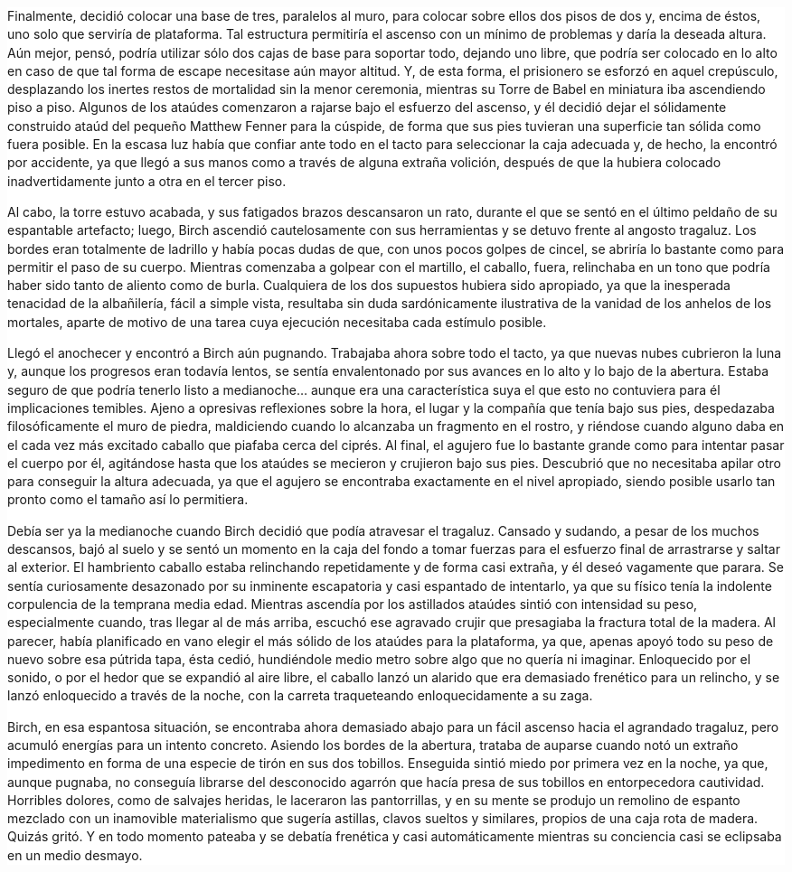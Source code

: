 Finalmente, decidió colocar una base de tres, paralelos al muro, para colocar sobre ellos dos pisos de dos y, encima de éstos, uno solo que serviría de plataforma. Tal estructura permitiría el ascenso con un mínimo de problemas y daría la deseada altura. Aún mejor, pensó, podría utilizar sólo dos cajas de base para soportar todo, dejando uno libre, que podría ser colocado en lo alto en caso de que tal forma de escape necesitase aún mayor altitud. Y, de esta forma, el prisionero se esforzó en aquel crepúsculo, desplazando los inertes restos de mortalidad sin la menor ceremonia, mientras su Torre de Babel en miniatura iba ascendiendo piso a piso. Algunos de los ataúdes comenzaron a rajarse bajo el esfuerzo del ascenso, y él decidió dejar el sólidamente construido ataúd del pequeño Matthew Fenner para la cúspide, de forma que sus pies tuvieran una superficie tan sólida como fuera posible. En la escasa luz había que confiar ante todo en el tacto para seleccionar la caja adecuada y, de hecho, la encontró por accidente, ya que llegó a sus manos como a través de alguna extraña volición, después de que la hubiera colocado inadvertidamente junto a otra en el tercer piso.

Al cabo, la torre estuvo acabada, y sus fatigados brazos descansaron un rato, durante el que se sentó en el último peldaño de su espantable artefacto; luego, Birch ascendió cautelosamente con sus herramientas y se detuvo frente al angosto tragaluz. Los bordes eran totalmente de ladrillo y había pocas dudas de que, con unos pocos golpes de cincel, se abriría lo bastante como para permitir el paso de su cuerpo. Mientras comenzaba a golpear con el martillo, el caballo, fuera, relinchaba en un tono que podría haber sido tanto de aliento como de burla. Cualquiera de los dos supuestos hubiera sido apropiado, ya que la inesperada tenacidad de la albañilería, fácil a simple vista, resultaba sin duda sardónicamente ilustrativa de la vanidad de los anhelos de los mortales, aparte de motivo de una tarea cuya ejecución necesitaba cada estímulo posible.

Llegó el anochecer y encontró a Birch aún pugnando. Trabajaba ahora sobre todo el tacto, ya que nuevas nubes cubrieron la luna y, aunque los progresos eran todavía lentos, se sentía envalentonado por sus avances en lo alto y lo bajo de la abertura. Estaba seguro de que podría tenerlo listo a medianoche… aunque era una característica suya el que esto no contuviera para él implicaciones temibles. Ajeno a opresivas reflexiones sobre la hora, el lugar y la compañía que tenía bajo sus pies, despedazaba filosóficamente el muro de piedra, maldiciendo cuando lo alcanzaba un fragmento en el rostro, y riéndose cuando alguno daba en el cada vez más excitado caballo que piafaba cerca del ciprés. Al final, el agujero fue lo bastante grande como para intentar pasar el cuerpo por él, agitándose hasta que los ataúdes se mecieron y crujieron bajo sus pies. Descubrió que no necesitaba apilar otro para conseguir la altura adecuada, ya que el agujero se encontraba exactamente en el nivel apropiado, siendo posible usarlo tan pronto como el tamaño así lo permitiera.

Debía ser ya la medianoche cuando Birch decidió que podía atravesar el tragaluz. Cansado y sudando, a pesar de los muchos descansos, bajó al suelo y se sentó un momento en la caja del fondo a tomar fuerzas para el esfuerzo final de arrastrarse y saltar al exterior. El hambriento caballo estaba relinchando repetidamente y de forma casi extraña, y él deseó vagamente que parara. Se sentía curiosamente desazonado por su inminente escapatoria y casi espantado de intentarlo, ya que su físico tenía la indolente corpulencia de la temprana media edad. Mientras ascendía por los astillados ataúdes sintió con intensidad su peso, especialmente cuando, tras llegar al de más arriba, escuchó ese agravado crujir que presagiaba la fractura total de la madera. Al parecer, había planificado en vano elegir el más sólido de los ataúdes para la plataforma, ya que, apenas apoyó todo su peso de nuevo sobre esa pútrida tapa, ésta cedió, hundiéndole medio metro sobre algo que no quería ni imaginar. Enloquecido por el sonido, o por el hedor que se expandió al aire libre, el caballo lanzó un alarido que era demasiado frenético para un relincho, y se lanzó enloquecido a través de la noche, con la carreta traqueteando enloquecidamente a su zaga.

Birch, en esa espantosa situación, se encontraba ahora demasiado abajo para un fácil ascenso hacia el agrandado tragaluz, pero acumuló energías para un intento concreto. Asiendo los bordes de la abertura, trataba de auparse cuando notó un extraño impedimento en forma de una especie de tirón en sus dos tobillos. Enseguida sintió miedo por primera vez en la noche, ya que, aunque pugnaba, no conseguía librarse del desconocido agarrón que hacía presa de sus tobillos en entorpecedora cautividad. Horribles dolores, como de salvajes heridas, le laceraron las pantorrillas, y en su mente se produjo un remolino de espanto mezclado con un inamovible materialismo que sugería astillas, clavos sueltos y similares, propios de una caja rota de madera. Quizás gritó. Y en todo momento pateaba y se debatía frenética y casi automáticamente mientras su conciencia casi se eclipsaba en un medio desmayo.
